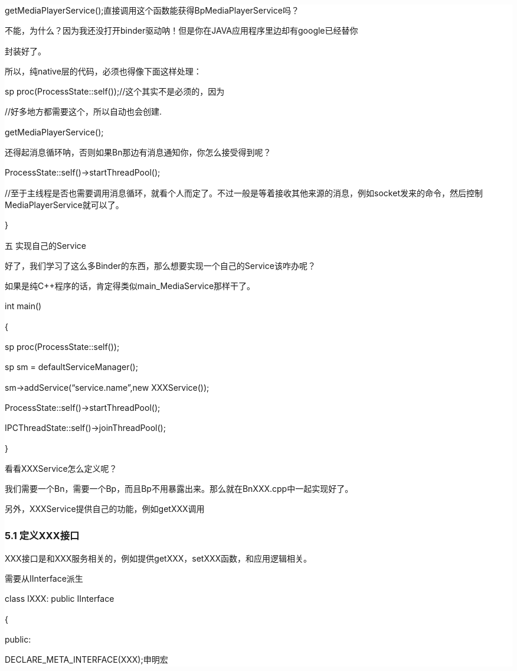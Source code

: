   getMediaPlayerService();直接调用这个函数能获得BpMediaPlayerService吗？

不能，为什么？因为我还没打开binder驱动呐！但是你在JAVA应用程序里边却有google已经替你

封装好了。

所以，纯native层的代码，必须也得像下面这样处理：

sp<ProcessState> proc(ProcessState::self());//这个其实不是必须的，因为

//好多地方都需要这个，所以自动也会创建.

getMediaPlayerService();

还得起消息循环呐，否则如果Bn那边有消息通知你，你怎么接受得到呢？

ProcessState::self()->startThreadPool();

//至于主线程是否也需要调用消息循环，就看个人而定了。不过一般是等着接收其他来源的消息，例如socket发来的命令，然后控制MediaPlayerService就可以了。

}

 

五 实现自己的Service

好了，我们学习了这么多Binder的东西，那么想要实现一个自己的Service该咋办呢？

如果是纯C++程序的话，肯定得类似main_MediaService那样干了。

int main()

{

  sp<ProcessState> proc(ProcessState::self());

sp<IServiceManager> sm = defaultServiceManager();

sm->addService(“service.name”,new XXXService());

ProcessState::self()->startThreadPool();

IPCThreadState::self()->joinThreadPool();

}

看看XXXService怎么定义呢？

我们需要一个Bn，需要一个Bp，而且Bp不用暴露出来。那么就在BnXXX.cpp中一起实现好了。

另外，XXXService提供自己的功能，例如getXXX调用

### 5.1 定义XXX接口

XXX接口是和XXX服务相关的，例如提供getXXX，setXXX函数，和应用逻辑相关。

需要从IInterface派生

class IXXX: public IInterface

{

public:

DECLARE_META_INTERFACE(XXX);申明宏
